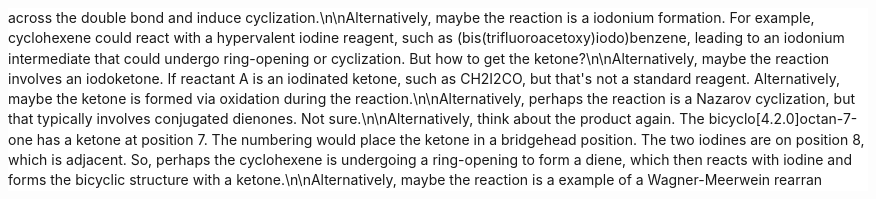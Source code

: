 across the double bond and induce cyclization.\n\nAlternatively, maybe the reaction is a iodonium formation. For example, cyclohexene could react with a hypervalent iodine reagent, such as (bis(trifluoroacetoxy)iodo)benzene, leading to an iodonium intermediate that could undergo ring-opening or cyclization. But how to get the ketone?\n\nAlternatively, maybe the reaction involves an iodoketone. If reactant A is an iodinated ketone, such as CH2I2CO, but that's not a standard reagent. Alternatively, maybe the ketone is formed via oxidation during the reaction.\n\nAlternatively, perhaps the reaction is a Nazarov cyclization, but that typically involves conjugated dienones. Not sure.\n\nAlternatively, think about the product again. The bicyclo[4.2.0]octan-7-one has a ketone at position 7. The numbering would place the ketone in a bridgehead position. The two iodines are on position 8, which is adjacent. So, perhaps the cyclohexene is undergoing a ring-opening to form a diene, which then reacts with iodine and forms the bicyclic structure with a ketone.\n\nAlternatively, maybe the reaction is a example of a Wagner-Meerwein rearran